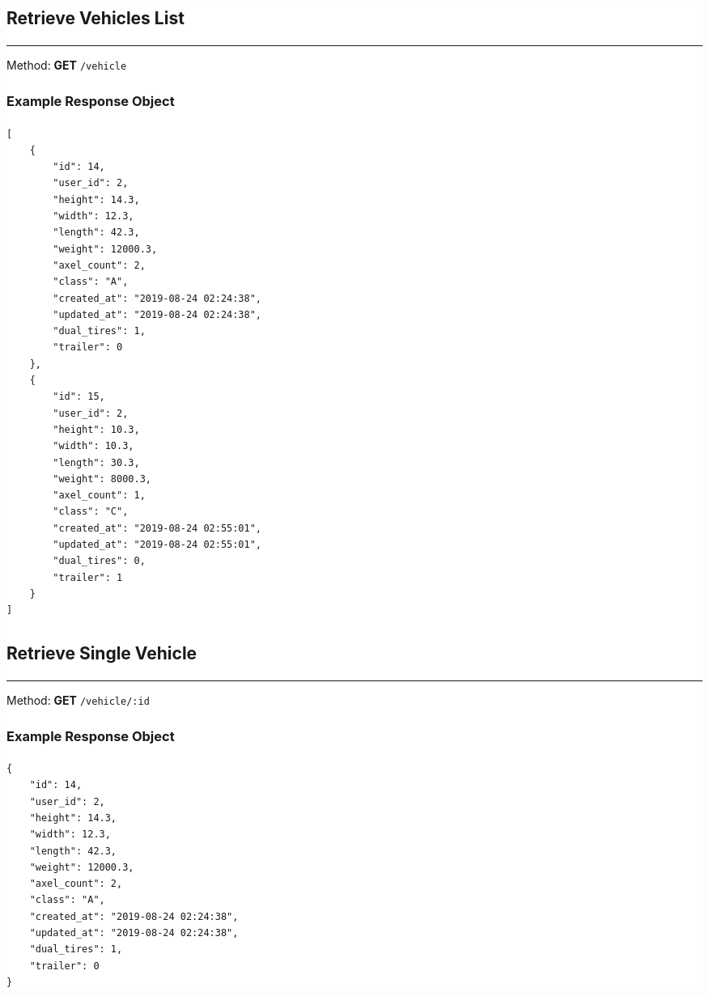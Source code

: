 ## Retrieve Vehicles List

---

Method: **GET** `/vehicle`

### Example Response Object

```
[
    {
        "id": 14,
        "user_id": 2,
        "height": 14.3,
        "width": 12.3,
        "length": 42.3,
        "weight": 12000.3,
        "axel_count": 2,
        "class": "A",
        "created_at": "2019-08-24 02:24:38",
        "updated_at": "2019-08-24 02:24:38",
        "dual_tires": 1,
        "trailer": 0
    },
    {
        "id": 15,
        "user_id": 2,
        "height": 10.3,
        "width": 10.3,
        "length": 30.3,
        "weight": 8000.3,
        "axel_count": 1,
        "class": "C",
        "created_at": "2019-08-24 02:55:01",
        "updated_at": "2019-08-24 02:55:01",
        "dual_tires": 0,
        "trailer": 1
    }
]
```

## Retrieve Single Vehicle

---

Method: **GET** `/vehicle/:id`

### Example Response Object

```
{
    "id": 14,
    "user_id": 2,
    "height": 14.3,
    "width": 12.3,
    "length": 42.3,
    "weight": 12000.3,
    "axel_count": 2,
    "class": "A",
    "created_at": "2019-08-24 02:24:38",
    "updated_at": "2019-08-24 02:24:38",
    "dual_tires": 1,
    "trailer": 0
}
```